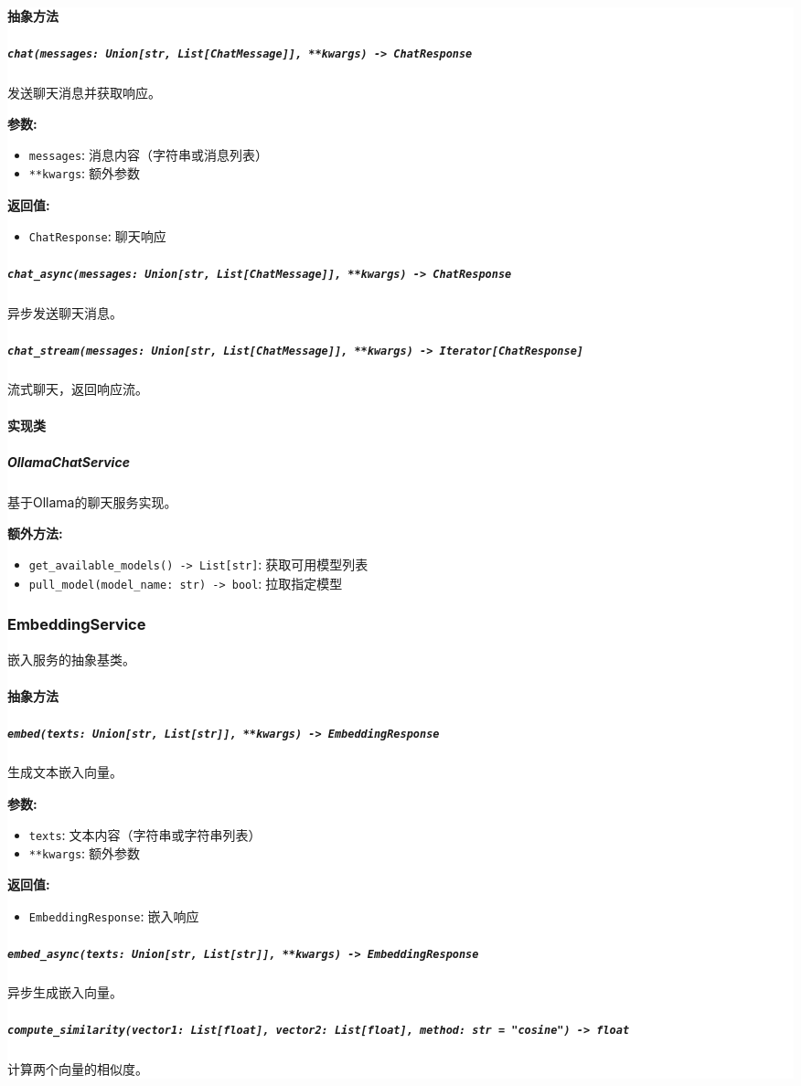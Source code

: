 #### 抽象方法

##### `chat(messages: Union[str, List[ChatMessage]], **kwargs) -> ChatResponse`
发送聊天消息并获取响应。

**参数:**
- `messages`: 消息内容（字符串或消息列表）
- `**kwargs`: 额外参数

**返回值:**
- `ChatResponse`: 聊天响应

##### `chat_async(messages: Union[str, List[ChatMessage]], **kwargs) -> ChatResponse`
异步发送聊天消息。

##### `chat_stream(messages: Union[str, List[ChatMessage]], **kwargs) -> Iterator[ChatResponse]`
流式聊天，返回响应流。

#### 实现类

##### OllamaChatService

基于Ollama的聊天服务实现。

**额外方法:**
- `get_available_models() -> List[str]`: 获取可用模型列表
- `pull_model(model_name: str) -> bool`: 拉取指定模型

### EmbeddingService

嵌入服务的抽象基类。

#### 抽象方法

##### `embed(texts: Union[str, List[str]], **kwargs) -> EmbeddingResponse`
生成文本嵌入向量。

**参数:**
- `texts`: 文本内容（字符串或字符串列表）
- `**kwargs`: 额外参数

**返回值:**
- `EmbeddingResponse`: 嵌入响应

##### `embed_async(texts: Union[str, List[str]], **kwargs) -> EmbeddingResponse`
异步生成嵌入向量。

##### `compute_similarity(vector1: List[float], vector2: List[float], method: str = "cosine") -> float`
计算两个向量的相似度。
